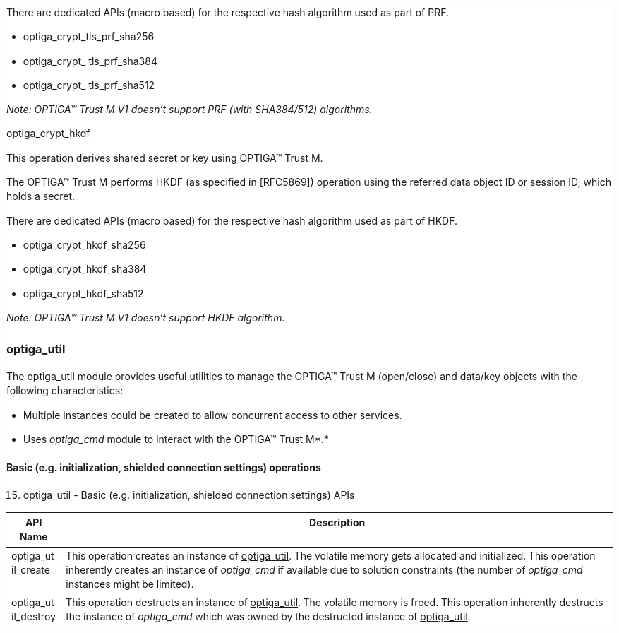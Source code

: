 <p>There are dedicated APIs (macro based) for the respective hash algorithm used as part of PRF.</p>
<ul>
<li><p>optiga_crypt_tls_prf_sha256</p></li>
<li><p>optiga_crypt_ tls_prf_sha384</p></li>
<li><p>optiga_crypt_ tls_prf_sha512</p></li>
</ul>
<p><em>Note: OPTIGA™ Trust M V1 doesn’t support PRF (with SHA384/512) algorithms.</em></p></td>
</tr>
<tr class="even">
<td>optiga_crypt_hkdf</td>
<td><p>This operation derives shared secret or key using OPTIGA™ Trust M.</p>
<p>The OPTIGA™ Trust M performs HKDF (as specified in <a href="#linkcc687f29_3fc6_49c9_933d_0bf3aeeda86b">[RFC5869]</a>) operation using the referred data object ID or session ID, which holds a secret.</p>
<p>There are dedicated APIs (macro based) for the respective hash algorithm used as part of HKDF.</p>
<ul>
<li><p>optiga_crypt_hkdf_sha256</p></li>
<li><p>optiga_crypt_hkdf_sha384</p></li>
<li><p>optiga_crypt_hkdf_sha512</p></li>
</ul>
<p><em>Note: OPTIGA™ Trust M V1 doesn’t support HKDF algorithm.</em></p></td>
</tr>
</tbody>
</table>

### optiga\_util

The [optiga\_util](#optiga_util) module provides useful utilities to
manage the OPTIGA™ Trust M (open/close) and data/key objects with the following
characteristics:

  - Multiple instances could be created to allow concurrent access to
    other services.

  - Uses *optiga\_cmd* module to interact with the
OPTIGA™ Trust M*.*

#### Basic (e.g. initialization, shielded connection settings) operations

15. optiga\_util - Basic (e.g. initialization, shielded connection
    settings) APIs

<table>
<thead>
<tr class="header">
<th>API Name</th>
<th>Description</th>
</tr>
</thead>
<tbody>
<tr class="odd">
<td>optiga_util_create</td>
<td>This operation creates an instance of <a href="#optiga_util">optiga_util</a>. The volatile memory gets allocated and initialized. This operation inherently creates an instance of <em>optiga_cmd</em> if available due to solution constraints (the number of <em>optiga_cmd</em> instances might be limited).</td>
</tr>
<tr class="even">
<td>optiga_util_destroy</td>
<td>This operation destructs an instance of <a href="#optiga_util">optiga_util</a>. The volatile memory is freed. This operation inherently destructs the instance of <em>optiga_cmd</em> which was owned by the destructed instance of <a href="#optiga_util">optiga_util</a>.</td>
</tr>